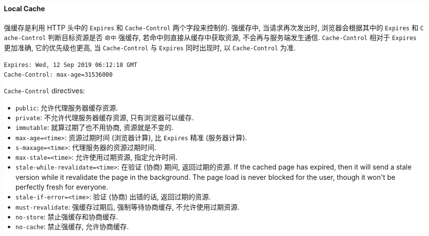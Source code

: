 #### Local Cache

强缓存是利用 HTTP 头中的 `Expires` 和 `Cache-Control` 两个字段来控制的.
强缓存中, 当请求再次发出时, 浏览器会根据其中的 `Expires` 和 `Cache-Control` 判断目标资源是否 `命中` 强缓存,
若命中则直接从缓存中获取资源, 不会再与服务端发生通信.
`Cache-Control` 相对于 `Expires` 更加准确, 它的优先级也更高,
当 `Cache-Control` 与 `Expires` 同时出现时, 以 `Cache-Control` 为准.

```bash
Expires: Wed, 12 Sep 2019 06:12:18 GMT
Cache-Control: max-age=31536000
```

`Cache-Control` directives:

- `public`: 允许代理服务器缓存资源.
- `private`: 不允许代理服务器缓存资源, 只有浏览器可以缓存.
- `immutable`: 就算过期了也不用协商, 资源就是不变的.
- `max-age=<time>`: 资源过期时间 (浏览器计算), 比 `Expires` 精准 (服务器计算).
- `s-maxage=<time>`: 代理服务器的资源过期时间.
- `max-stale=<time>`: 允许使用过期资源, 指定允许时间.
- `stale-while-revalidate=<time>`:
  在验证 (协商) 期间, 返回过期的资源.
  If the cached page has expired,
  then it will send a stale version while it revalidate the page in the background.
  The page load is never blocked for the user,
  though it won't be perfectly fresh for everyone.
- `stale-if-error=<time>`: 验证 (协商) 出错的话, 返回过期的资源.
- `must-revalidate`: 强缓存过期后, 强制等待协商缓存, 不允许使用过期资源.
- `no-store`: 禁止强缓存和协商缓存.
- `no-cache`: 禁止强缓存, 允许协商缓存.
